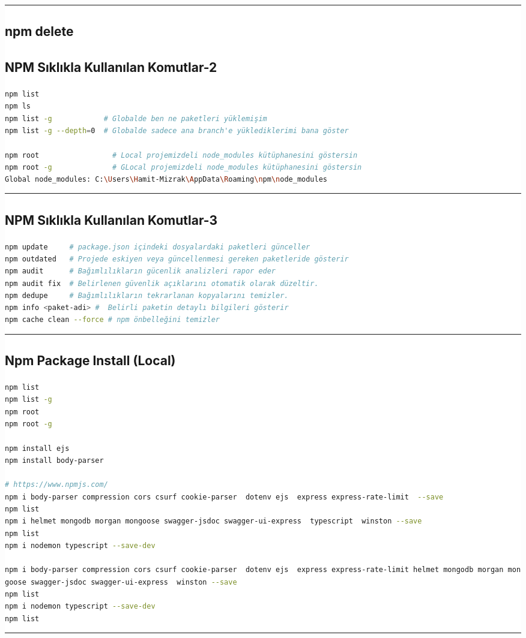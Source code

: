 ```sh
```
---

## npm delete



## NPM Sıklıkla Kullanılan Komutlar-2
```sh
npm list
npm ls
npm list -g            # Globalde ben ne paketleri yüklemişim
npm list -g --depth=0  # Globalde sadece ana branch'e yüklediklerimi bana göster

npm root                 # Local projemizdeli node_modules kütüphanesini göstersin
npm root -g              # GLocal projemizdeli node_modules kütüphanesini göstersin
Global node_modules: C:\Users\Hamit-Mizrak\AppData\Roaming\npm\node_modules
```
---


## NPM Sıklıkla Kullanılan Komutlar-3
```sh
npm update     # package.json içindeki dosyalardaki paketleri günceller
npm outdated   # Projede eskiyen veya güncellenmesi gereken paketleride gösterir
npm audit      # Bağımlılıkların gücenlik analizleri rapor eder
npm audit fix  # Belirlenen güvenlik açıklarını otomatik olarak düzeltir.
npm dedupe     # Bağımlılıkların tekrarlanan kopyalarını temizler.
npm info <paket-adi> #  Belirli paketin detaylı bilgileri gösterir
npm cache clean --force # npm önbelleğini temizler
```
---


## Npm Package Install (Local) 
```sh
npm list  
npm list -g 
npm root 
npm root -g

npm install ejs
npm install body-parser

# https://www.npmjs.com/
npm i body-parser compression cors csurf cookie-parser  dotenv ejs  express express-rate-limit  --save  
npm list 
npm i helmet mongodb morgan mongoose swagger-jsdoc swagger-ui-express  typescript  winston --save  
npm list 
npm i nodemon typescript --save-dev

npm i body-parser compression cors csurf cookie-parser  dotenv ejs  express express-rate-limit helmet mongodb morgan mongoose swagger-jsdoc swagger-ui-express  winston --save 
npm list  
npm i nodemon typescript --save-dev
npm list  
```
---

